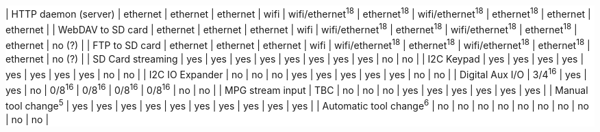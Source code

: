 | HTTP daemon (server)                  | ethernet                                          | ethernet                                          | ethernet                                         | wifi                                      | wifi/ethernet<sup>18</sup>                        | ethernet<sup>18</sup>                             | wifi/ethernet<sup>18</sup>                        | ethernet<sup>18</sup>                             | ethernet                                              | ethernet                                       |
| WebDAV to SD&nbsp;card                | ethernet                                          | ethernet                                          | ethernet                                         | wifi                                      | wifi/ethernet<sup>18</sup>                        | ethernet<sup>18</sup>                             | wifi/ethernet<sup>18</sup>                        | ethernet<sup>18</sup>                             | ethernet                                              | no (\?\)                                       |
| FTP to SD&nbsp;card                   | ethernet                                          | ethernet                                          | ethernet                                         | wifi                                      | wifi/ethernet<sup>18</sup>                        | ethernet<sup>18</sup>                             | wifi/ethernet<sup>18</sup>                        | ethernet<sup>18</sup>                             | ethernet                                              | no (\?\)                                       |
| SD Card streaming                     | yes                                               | yes                                               | yes                                              | yes                                       | yes                                               | yes                                               | yes                                               | yes                                               | no                                                    | no                                             |
| I2C Keypad                            | yes                                               | yes                                               | yes                                              | yes                                       | yes                                               | yes                                               | yes                                               | yes                                               | no                                                    | no                                             |
| I2C IO Expander                       | no                                                | no                                                | no                                               | yes                                       | yes                                               | yes                                               | yes                                               | yes                                               | no                                                    | no                                             |
| Digital Aux I/O                       | 3/4<sup>16</sup>                                  | yes                                               | yes                                              | no                                        | 0/8<sup>16</sup>                                  | 0/8<sup>16</sup>                                  | 0/8<sup>16</sup>                                  | 0/8<sup>16</sup>                                  | no                                                    | no                                             |
| MPG stream input                      | TBC                                               | no                                                | no                                               | no                                        | yes                                               | yes                                               | yes                                               | yes                                               | yes                                                   | yes                                            |
| Manual tool change<sup>5</sup>        | yes                                               | yes                                               | yes                                              | yes                                       | yes                                               | yes                                               | yes                                               | yes                                               | yes                                                   | yes                                            |
| Automatic tool change<sup>6</sup>     | no                                                | no                                                | no                                               | no                                        | no                                                | no                                                | no                                                | no                                                | no                                                    | no                                             |
